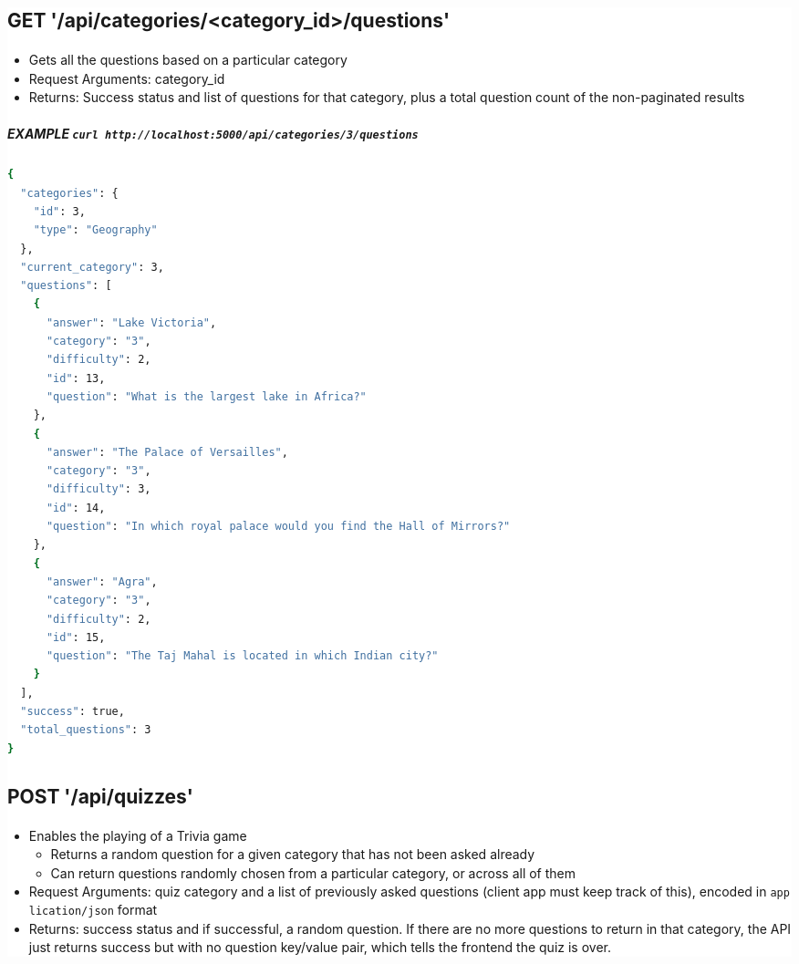 ## GET '/api/categories/<category_id>/questions'

- Gets all the questions based on a particular category
- Request Arguments: category_id
- Returns: Success status and list of questions for that category, plus a total question count of the non-paginated results

##### EXAMPLE `curl http://localhost:5000/api/categories/3/questions`

```bash
{
  "categories": {
    "id": 3,
    "type": "Geography"
  },
  "current_category": 3,
  "questions": [
    {
      "answer": "Lake Victoria",
      "category": "3",
      "difficulty": 2,
      "id": 13,
      "question": "What is the largest lake in Africa?"
    },
    {
      "answer": "The Palace of Versailles",
      "category": "3",
      "difficulty": 3,
      "id": 14,
      "question": "In which royal palace would you find the Hall of Mirrors?"
    },
    {
      "answer": "Agra",
      "category": "3",
      "difficulty": 2,
      "id": 15,
      "question": "The Taj Mahal is located in which Indian city?"
    }
  ],
  "success": true,
  "total_questions": 3
}
```

## POST '/api/quizzes'

- Enables the playing of a Trivia game
  - Returns a random question for a given category that has not been asked already
  - Can return questions randomly chosen from a particular category, or across all of them
- Request Arguments: quiz category and a list of previously asked questions (client app must keep track of this), encoded in `application/json` format
- Returns: success status and if successful, a random question. If there are no more questions to return in that category, the API just returns success but with no question key/value pair, which tells the frontend the quiz is over.
